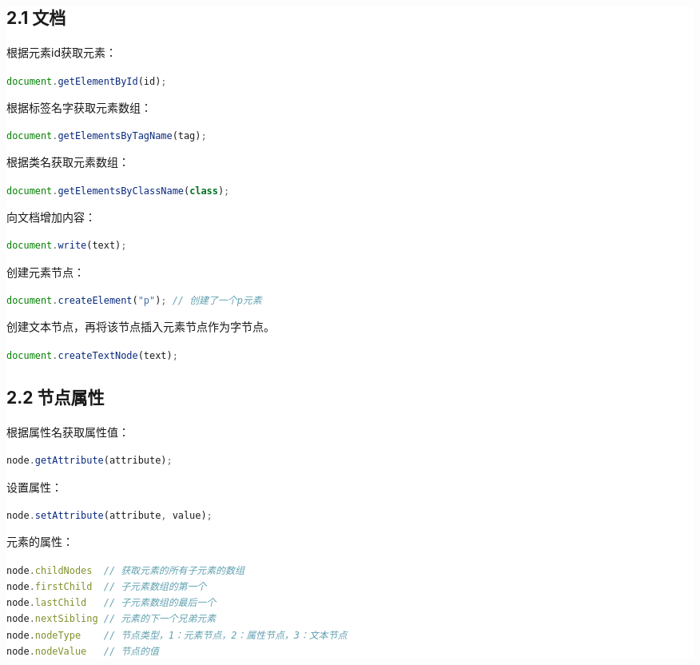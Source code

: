 ## 2.1 文档

根据元素id获取元素：

```javascript
document.getElementById(id);
```

根据标签名字获取元素数组：

```javascript
document.getElementsByTagName(tag);
```

根据类名获取元素数组：

```javascript
document.getElementsByClassName(class);
```

向文档增加内容：

```javascript
document.write(text);
```

创建元素节点：

```javascript
document.createElement("p"); // 创建了一个p元素
```

创建文本节点，再将该节点插入元素节点作为字节点。

```javascript
document.createTextNode(text);
```

## 2.2 节点属性

根据属性名获取属性值：

```javascript
node.getAttribute(attribute);
```

设置属性：

```javascript
node.setAttribute(attribute, value);
```

元素的属性：

```javascript
node.childNodes  // 获取元素的所有子元素的数组
node.firstChild  // 子元素数组的第一个
node.lastChild   // 子元素数组的最后一个
node.nextSibling // 元素的下一个兄弟元素
node.nodeType    // 节点类型，1：元素节点，2：属性节点，3：文本节点
node.nodeValue   // 节点的值
```

